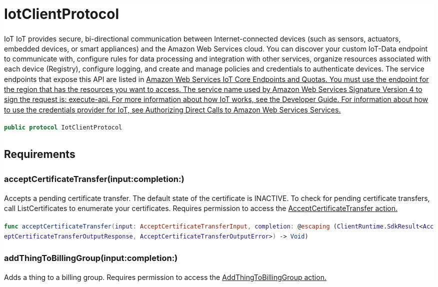 # IotClientProtocol

<fullname>IoT</fullname>
IoT provides secure, bi-directional communication between Internet-connected
devices (such as sensors, actuators, embedded devices, or smart appliances) and the Amazon Web Services
cloud. You can discover your custom IoT-Data endpoint to communicate with, configure
rules for data processing and integration with other services, organize resources
associated with each device (Registry), configure logging, and create and manage
policies and credentials to authenticate devices.
The service endpoints that expose this API are listed in
<a href="https:​//docs.aws.amazon.com/general/latest/gr/iot-core.html">Amazon Web Services IoT Core Endpoints and Quotas.
You must use the endpoint for the region that has the resources you want to access.
The service name used by <a href="https:​//docs.aws.amazon.com/general/latest/gr/signature-version-4.html">Amazon Web Services
Signature Version 4 to sign the request is:​
execute-api.
For more information about how IoT works, see the <a href="https:​//docs.aws.amazon.com/iot/latest/developerguide/aws-iot-how-it-works.html">Developer
Guide.
For information about how to use the credentials provider for IoT, see <a href="https:​//docs.aws.amazon.com/iot/latest/developerguide/authorizing-direct-aws.html">Authorizing Direct Calls to Amazon Web Services Services.

``` swift
public protocol IotClientProtocol 
```

## Requirements

### acceptCertificateTransfer(input:​completion:​)

Accepts a pending certificate transfer. The default state of the certificate is
INACTIVE.
To check for pending certificate transfers, call ListCertificates
to enumerate your certificates.
Requires permission to access the <a href="https:​//docs.aws.amazon.com/service-authorization/latest/reference/list_awsiot.html#awsiot-actions-as-permissions">AcceptCertificateTransfer action.

``` swift
func acceptCertificateTransfer(input: AcceptCertificateTransferInput, completion: @escaping (ClientRuntime.SdkResult<AcceptCertificateTransferOutputResponse, AcceptCertificateTransferOutputError>) -> Void)
```

### addThingToBillingGroup(input:​completion:​)

Adds a thing to a billing group.
Requires permission to access the <a href="https:​//docs.aws.amazon.com/service-authorization/latest/reference/list_awsiot.html#awsiot-actions-as-permissions">AddThingToBillingGroup action.
